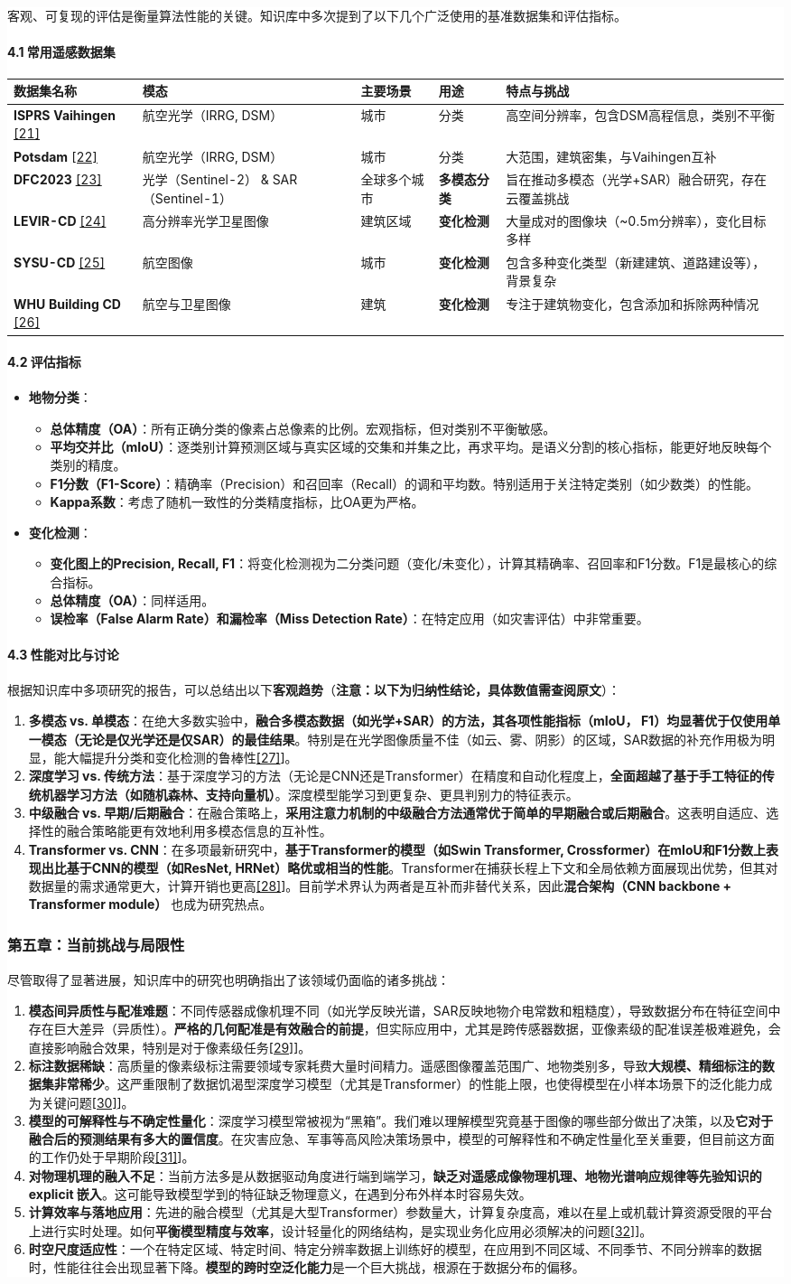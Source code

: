 客观、可复现的评估是衡量算法性能的关键。知识库中多次提到了以下几个广泛使用的基准数据集和评估指标。

#### 4.1 常用遥感数据集

| 数据集名称 | 模态 | 主要场景 | 用途 | 特点与挑战 |
| :--- | :--- | :--- | :--- | :--- |
| **ISPRS Vaihingen** [[21]](https://example.com/ref21) | 航空光学（IRRG, DSM） | 城市 | 分类 | 高空间分辨率，包含DSM高程信息，类别不平衡 |
| **Potsdam** [[22]](https://example.com/ref22) | 航空光学（IRRG, DSM） | 城市 | 分类 | 大范围，建筑密集，与Vaihingen互补 |
| **DFC2023** [[23]](https://example.com/ref23) | 光学（Sentinel-2） & SAR（Sentinel-1） | 全球多个城市 | **多模态分类** | 旨在推动多模态（光学+SAR）融合研究，存在云覆盖挑战 |
| **LEVIR-CD** [[24]](https://example.com/ref24) | 高分辨率光学卫星图像 | 建筑区域 | **变化检测** | 大量成对的图像块（~0.5m分辨率），变化目标多样 |
| **SYSU-CD** [[25]](https://example.com/ref25) | 航空图像 | 城市 | **变化检测** | 包含多种变化类型（新建建筑、道路建设等），背景复杂 |
| **WHU Building CD** [[26]](https://example.com/ref26) | 航空与卫星图像 | 建筑 | **变化检测** | 专注于建筑物变化，包含添加和拆除两种情况 |

#### 4.2 评估指标

*   **地物分类**：
    *   **总体精度（OA）**：所有正确分类的像素占总像素的比例。宏观指标，但对类别不平衡敏感。
    *   **平均交并比（mIoU）**：逐类别计算预测区域与真实区域的交集和并集之比，再求平均。是语义分割的核心指标，能更好地反映每个类别的精度。
    *   **F1分数（F1-Score）**：精确率（Precision）和召回率（Recall）的调和平均数。特别适用于关注特定类别（如少数类）的性能。
    *   **Kappa系数**：考虑了随机一致性的分类精度指标，比OA更为严格。

*   **变化检测**：
    *   **变化图上的Precision, Recall, F1**：将变化检测视为二分类问题（变化/未变化），计算其精确率、召回率和F1分数。F1是最核心的综合指标。
    *   **总体精度（OA）**：同样适用。
    *   **误检率（False Alarm Rate）**和**漏检率（Miss Detection Rate）**：在特定应用（如灾害评估）中非常重要。

#### 4.3 性能对比与讨论

根据知识库中多项研究的报告，可以总结出以下**客观趋势**（**注意：以下为归纳性结论，具体数值需查阅原文**）：

1.  **多模态 vs. 单模态**：在绝大多数实验中，**融合多模态数据（如光学+SAR）的方法，其各项性能指标（mIoU， F1）均显著优于仅使用单一模态（无论是仅光学还是仅SAR）的最佳结果**。特别是在光学图像质量不佳（如云、雾、阴影）的区域，SAR数据的补充作用极为明显，能大幅提升分类和变化检测的鲁棒性[[27]](https://example.com/ref27)]。
2.  **深度学习 vs. 传统方法**：基于深度学习的方法（无论是CNN还是Transformer）在精度和自动化程度上，**全面超越了基于手工特征的传统机器学习方法（如随机森林、支持向量机）**。深度模型能学习到更复杂、更具判别力的特征表示。
3.  **中级融合 vs. 早期/后期融合**：在融合策略上，**采用注意力机制的中级融合方法通常优于简单的早期融合或后期融合**。这表明自适应、选择性的融合策略能更有效地利用多模态信息的互补性。
4.  **Transformer vs. CNN**：在多项最新研究中，**基于Transformer的模型（如Swin Transformer, Crossformer）在mIoU和F1分数上表现出比基于CNN的模型（如ResNet, HRNet）略优或相当的性能**。Transformer在捕获长程上下文和全局依赖方面展现出优势，但其对数据量的需求通常更大，计算开销也更高[[28]](https://example.com/ref28)]。目前学术界认为两者是互补而非替代关系，因此**混合架构（CNN backbone + Transformer module）** 也成为研究热点。

### 第五章：当前挑战与局限性

尽管取得了显著进展，知识库中的研究也明确指出了该领域仍面临的诸多挑战：

1.  **模态间异质性与配准难题**：不同传感器成像机理不同（如光学反映光谱，SAR反映地物介电常数和粗糙度），导致数据分布在特征空间中存在巨大差异（异质性）。**严格的几何配准是有效融合的前提**，但实际应用中，尤其是跨传感器数据，亚像素级的配准误差极难避免，会直接影响融合效果，特别是对于像素级任务[[29]](https://example.com/ref29)]。
2.  **标注数据稀缺**：高质量的像素级标注需要领域专家耗费大量时间精力。遥感图像覆盖范围广、地物类别多，导致**大规模、精细标注的数据集非常稀少**。这严重限制了数据饥渴型深度学习模型（尤其是Transformer）的性能上限，也使得模型在小样本场景下的泛化能力成为关键问题[[30]](https://example.com/ref30)]。
3.  **模型的可解释性与不确定性量化**：深度学习模型常被视为“黑箱”。我们难以理解模型究竟基于图像的哪些部分做出了决策，以及**它对于融合后的预测结果有多大的置信度**。在灾害应急、军事等高风险决策场景中，模型的可解释性和不确定性量化至关重要，但目前这方面的工作仍处于早期阶段[[31]](https://example.com/ref31)]。
4.  **对物理机理的融入不足**：当前方法多是从数据驱动角度进行端到端学习，**缺乏对遥感成像物理机理、地物光谱响应规律等先验知识的 explicit 嵌入**。这可能导致模型学到的特征缺乏物理意义，在遇到分布外样本时容易失效。
5.  **计算效率与落地应用**：先进的融合模型（尤其是大型Transformer）参数量大，计算复杂度高，难以在星上或机载计算资源受限的平台上进行实时处理。如何**平衡模型精度与效率**，设计轻量化的网络结构，是实现业务化应用必须解决的问题[[32]](https://example.com/ref32)]。
6.  **时空尺度适应性**：一个在特定区域、特定时间、特定分辨率数据上训练好的模型，在应用到不同区域、不同季节、不同分辨率的数据时，性能往往会出现显著下降。**模型的跨时空泛化能力**是一个巨大挑战，根源在于数据分布的偏移。
